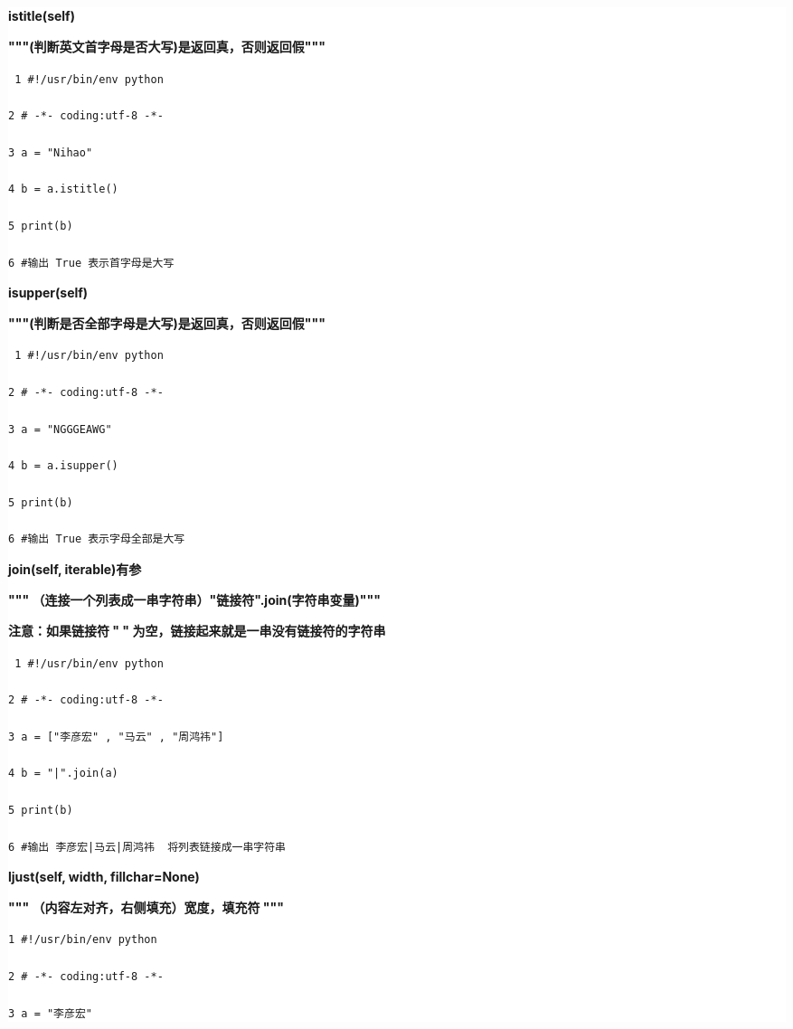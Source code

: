 **istitle(self)**

**"""(判断英文首字母是否大写)是返回真，否则返回假"""**

    
    
     1 #!/usr/bin/env python

    2 # -*- coding:utf-8 -*-

    3 a = "Nihao"

    4 b = a.istitle()

    5 print(b)

    6 #输出 True 表示首字母是大写

  **isupper(self)**

**"""(判断是否全部字母是大写)是返回真，否则返回假"""**

    
    
     1 #!/usr/bin/env python

    2 # -*- coding:utf-8 -*-

    3 a = "NGGGEAWG"

    4 b = a.isupper()

    5 print(b)

    6 #输出 True 表示字母全部是大写

**join(self, iterable)有参**

**"""  （连接一个列表成一串字符串）"链接符".join(字符串变量)"""**

**注意：如果链接符 " " 为空，链接起来就是一串没有链接符的字符串**

    
    
     1 #!/usr/bin/env python

    2 # -*- coding:utf-8 -*-

    3 a = ["李彦宏" , "马云" , "周鸿祎"]

    4 b = "|".join(a)

    5 print(b)

    6 #输出 李彦宏|马云|周鸿祎  将列表链接成一串字符串

**ljust(self, width, fillchar=None)**

**"""  （内容左对齐，右侧填充）宽度，填充符 """**

    
    
    1 #!/usr/bin/env python

    2 # -*- coding:utf-8 -*-

    3 a = "李彦宏"
